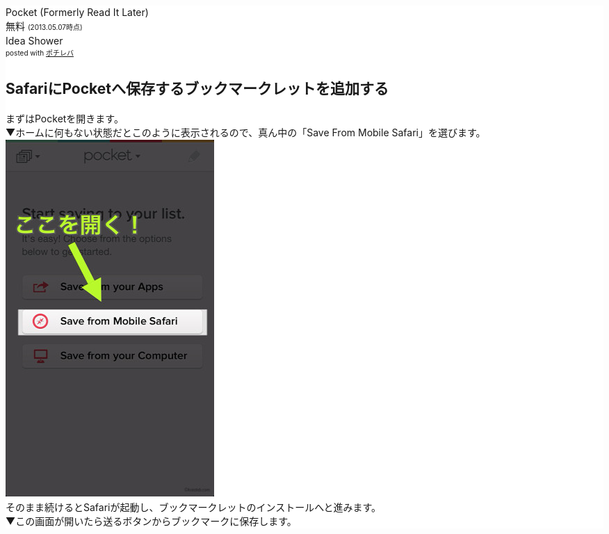 <div class="pochi_info" style="text-align:left;/zoom: 1;overflow: hidden;">
<div class="pochi_name"><span class="removed_link" title="click.linksynergy.com/fs-bin/click?id=d2yYUp776R4&amp;subid=&amp;offerid=94348.1&amp;type=3&amp;tmpid=3910&amp;RD_PARM1=https%253A%252F%252Fitunes.apple.com%252Fjp%252Fapp%252Fpocket-formerly-read-it-later%252Fid309601447%253Fmt%253D8%2526uo%253D4">Pocket (Formerly Read It Later)</span></div>
<div class="pochi_price" style="display:inline;">無料</div>
<div class="pochi_time" style="font-size:x-small;display:inline;">(2013.05.07時点)</div>
<div class="pochi_seller"><span class="removed_link" title="click.linksynergy.com/fs-bin/click?id=d2yYUp776R4&amp;subid=&amp;offerid=94348.1&amp;type=3&amp;tmpid=3910&amp;RD_PARM1=https%253A%252F%252Fitunes.apple.com%252Fjp%252Fartist%252Fidea-shower%252Fid309597405%253Fuo%253D4">Idea Shower</span></div>
<div class="pochi_post" style="font-size:x-small;">posted with <a href="https://pochireba.com">ポチレバ</a></div>
</div>
<div class="pochireba-footer" style="clear: left"></div>
</div>

<h2>SafariにPocketへ保存するブックマークレットを追加する</h2>
<p>まずはPocketを開きます。<br />
▼ホームに何もない状態だとこのように表示されるので、真ん中の「Save From Mobile Safari」を選びます。<br />
<img src="/wp-content/uploads/safaripocket_130507_01-300x513.jpg" alt="safaripocket_130507_01" width="300" height="513" class="alignnone size-medium wp-image-7047" /><br />
そのまま続けるとSafariが起動し、ブックマークレットのインストールへと進みます。<br />
▼この画面が開いたら送るボタンからブックマークに保存します。<br />